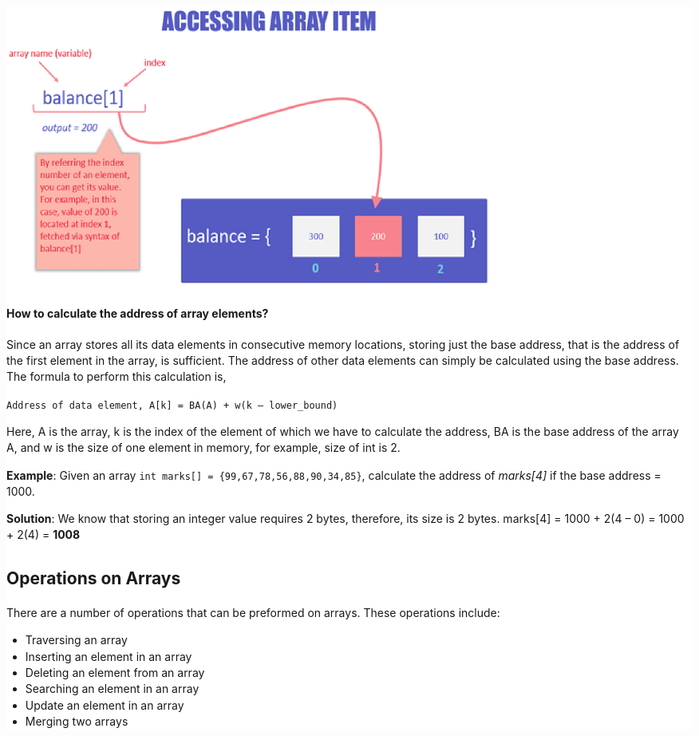 <img src="/assets/20MAI/ADSA/access_array.png" class="rounded mx-auto d-block" alt="Access Arrays" style="max-width: 97%; max-height: 25rem;">

#### How to calculate the address of array elements?
Since an array stores all its data elements in consecutive memory locations, storing just the base address, that is the address of the first element in the array, is sufficient. The address of other data elements can simply be calculated using the base address. The formula to perform this calculation is,

`Address of data element, A[k] = BA(A) + w(k – lower_bound)`

Here, A is the array, k is the index of the element of which we have to calculate the address, BA is
the base address of the array A, and w is the size of one element in memory, for example, size of
int is 2.

**Example**: Given an array `int marks[] = {99,67,78,56,88,90,34,85}`, calculate the address of
*marks[4]* if the base address = 1000.

**Solution**: We know that storing an integer value requires 2 bytes, therefore, its size is 2 bytes. marks[4] = 1000 + 2(4 – 0) = 1000 + 2(4) = **1008**


## Operations on Arrays
There are a number of operations that can be preformed on arrays. These operations include:
* Traversing an array
* Inserting an element in an array
* Deleting an element from an array
* Searching an element in an array
* Update an element in an array
* Merging two arrays
